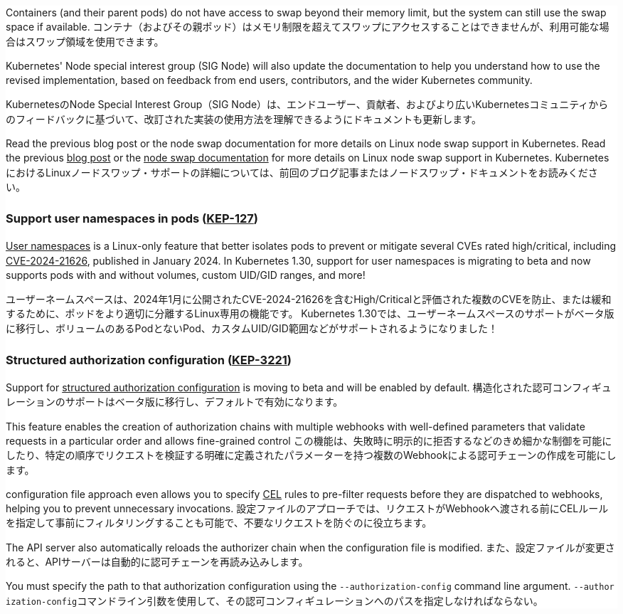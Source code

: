 Containers (and their parent pods)  do not have access to swap beyond their memory limit, but the system can still use the swap space if available.
コンテナ（およびその親ポッド）はメモリ制限を超えてスワップにアクセスすることはできませんが、利用可能な場合はスワップ領域を使用できます。

Kubernetes' Node special interest group (SIG Node) will also update the documentation to help you
understand how to use the revised implementation, based on feedback from end users, contributors,
and the wider Kubernetes community.

KubernetesのNode Special Interest Group（SIG Node）は、エンドユーザー、貢献者、およびより広いKubernetesコミュニティからのフィードバックに基づいて、改訂された実装の使用方法を理解できるようにドキュメントも更新します。


Read the previous blog post or the node swap documentation for more details on Linux node swap support in Kubernetes.
Read the previous [blog post](/blog/2023/08/24/swap-linux-beta/) or the [node swap documentation](/docs/concepts/architecture/nodes/#swap-memory) for more details on Linux node swap support in Kubernetes.
KubernetesにおけるLinuxノードスワップ・サポートの詳細については、前回のブログ記事またはノードスワップ・ドキュメントをお読みください。

### Support user namespaces in pods ([KEP-127](https://kep.k8s.io/127))

[User namespaces](/docs/concepts/workloads/pods/user-namespaces) is a Linux-only feature that better isolates pods to prevent or mitigate several CVEs rated high/critical,
including [CVE-2024-21626](https://github.com/opencontainers/runc/security/advisories/GHSA-xr7r-f8xq-vfvv), published in January 2024.
In Kubernetes 1.30, support for user namespaces is migrating to beta and now supports pods with and without volumes, custom UID/GID ranges, and more!

ユーザーネームスペースは、2024年1月に公開されたCVE-2024-21626を含むHigh/Criticalと評価された複数のCVEを防止、または緩和するために、ポッドをより適切に分離するLinux専用の機能です。
Kubernetes 1.30では、ユーザーネームスペースのサポートがベータ版に移行し、ボリュームのあるPodとないPod、カスタムUID/GID範囲などがサポートされるようになりました！

### Structured authorization configuration ([KEP-3221](https://kep.k8s.io/3221))

Support for [structured authorization configuration](/docs/reference/access-authn-authz/authorization/#configuring-the-api-server-using-an-authorization-config-file) is moving to beta and will be enabled by default. 
構造化された認可コンフィギュレーションのサポートはベータ版に移行し、デフォルトで有効になります。

This feature enables the creation of authorization chains with multiple webhooks with well-defined parameters that validate requests in a particular order and allows fine-grained control
この機能は、失敗時に明示的に拒否するなどのきめ細かな制御を可能にしたり、特定の順序でリクエストを検証する明確に定義されたパラメーターを持つ複数のWebhookによる認可チェーンの作成を可能にします。

configuration file approach even allows you to specify [CEL](/docs/reference/using-api/cel/) rules to pre-filter requests before they are dispatched to webhooks, helping you to prevent unnecessary invocations.
設定ファイルのアプローチでは、リクエストがWebhookへ渡される前にCELルールを指定して事前にフィルタリングすることも可能で、不要なリクエストを防ぐのに役立ちます。

The API server also automatically reloads the authorizer chain when the configuration file is modified.
また、設定ファイルが変更されると、APIサーバーは自動的に認可チェーンを再読み込みします。

You must specify the path to that authorization configuration using the `--authorization-config` command line argument.
`--authorization-config`コマンドライン引数を使用して、その認可コンフィギュレーションへのパスを指定しなければならない。
